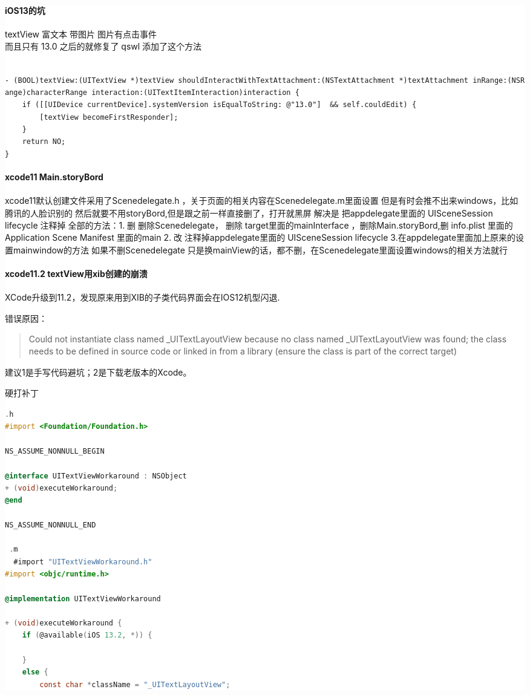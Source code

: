 

#### iOS13的坑
textView 富文本  带图片 图片有点击事件  
而且只有 13.0  之后的就修复了  qswl
添加了这个方法
```

- (BOOL)textView:(UITextView *)textView shouldInteractWithTextAttachment:(NSTextAttachment *)textAttachment inRange:(NSRange)characterRange interaction:(UITextItemInteraction)interaction {
    if ([[UIDevice currentDevice].systemVersion isEqualToString: @"13.0"]  && self.couldEdit) {
        [textView becomeFirstResponder];
    }
    return NO;
}

```

#### xcode11 Main.storyBord
xcode11默认创建文件采用了Scenedelegate.h ，关于页面的相关内容在Scenedelegate.m里面设置
但是有时会推不出来windows，比如腾讯的人脸识别的
然后就要不用storyBord,但是跟之前一样直接删了，打开就黑屏
解决是  把appdelegate里面的 UISceneSession lifecycle 注释掉
全部的方法：1. 删  删除Scenedelegate，  删除 target里面的mainInterface ，删除Main.storyBord,删 info.plist 里面的Application Scene Manifest 里面的main   2. 改 注释掉appdelegate里面的 UISceneSession lifecycle 3.在appdelegate里面加上原来的设置mainwindow的方法
如果不删Scenedelegate  只是换mainView的话，都不删，在Scenedelegate里面设置windows的相关方法就行



#### xcode11.2  textView用xib创建的崩溃

XCode升级到11.2，发现原来用到XIB的子类代码界面会在IOS12机型闪退.

错误原因：

> Could not instantiate class named _UITextLayoutView because no class named _UITextLayoutView was found; the class needs to be defined in source code or linked in from a library (ensure the class is part of the correct target)

建议1是手写代码避坑；2是下载老版本的Xcode。

硬打补丁

```objective-c
.h
#import <Foundation/Foundation.h>
 
NS_ASSUME_NONNULL_BEGIN
 
@interface UITextViewWorkaround : NSObject
+ (void)executeWorkaround;
@end
 
NS_ASSUME_NONNULL_END
  
 .m
  #import "UITextViewWorkaround.h"
#import <objc/runtime.h>
 
@implementation UITextViewWorkaround
 
+ (void)executeWorkaround {
    if (@available(iOS 13.2, *)) {
 
    }
    else {
        const char *className = "_UITextLayoutView";
```